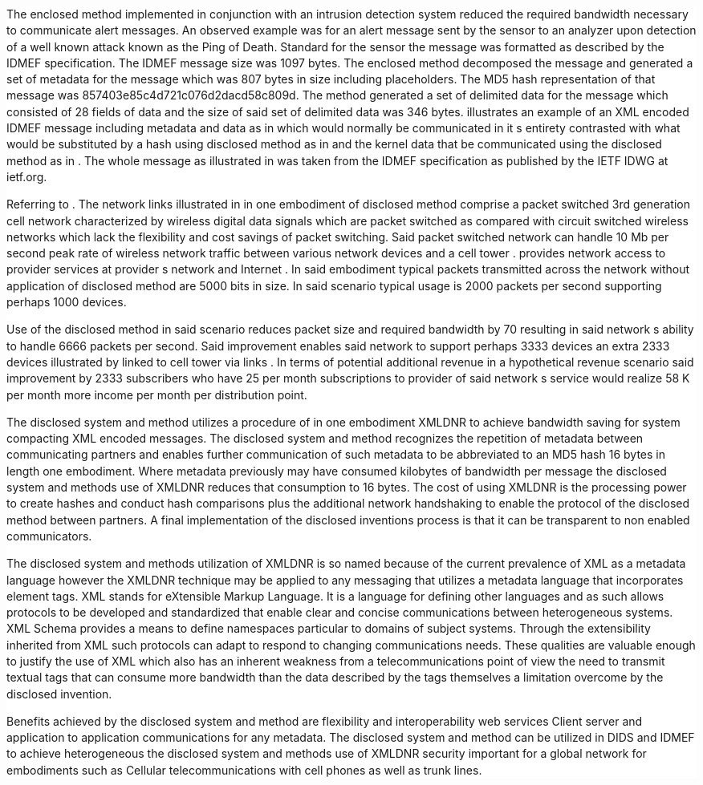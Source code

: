 The enclosed method implemented in conjunction with an intrusion detection system reduced the required bandwidth necessary to communicate alert messages. An observed example was for an alert message sent by the sensor to an analyzer upon detection of a well known attack known as the Ping of Death. Standard for the sensor the message was formatted as described by the IDMEF specification. The IDMEF message size was 1097 bytes. The enclosed method decomposed the message and generated a set of metadata for the message which was 807 bytes in size including placeholders. The MD5 hash representation of that message was 857403e85c4d721c076d2dacd58c809d. The method generated a set of delimited data for the message which consisted of 28 fields of data and the size of said set of delimited data was 346 bytes. illustrates an example of an XML encoded IDMEF message including metadata and data as in which would normally be communicated in it s entirety contrasted with what would be substituted by a hash using disclosed method as in and the kernel data that be communicated using the disclosed method as in . The whole message as illustrated in was taken from the IDMEF specification as published by the IETF IDWG at ietf.org.

Referring to . The network links illustrated in in one embodiment of disclosed method comprise a packet switched 3rd generation cell network characterized by wireless digital data signals which are packet switched as compared with circuit switched wireless networks which lack the flexibility and cost savings of packet switching. Said packet switched network can handle 10 Mb per second peak rate of wireless network traffic between various network devices and a cell tower . provides network access to provider services at provider s network and Internet . In said embodiment typical packets transmitted across the network without application of disclosed method are 5000 bits in size. In said scenario typical usage is 2000 packets per second supporting perhaps 1000 devices.

Use of the disclosed method in said scenario reduces packet size and required bandwidth by 70 resulting in said network s ability to handle 6666 packets per second. Said improvement enables said network to support perhaps 3333 devices an extra 2333 devices illustrated by linked to cell tower via links . In terms of potential additional revenue in a hypothetical revenue scenario said improvement by 2333 subscribers who have 25 per month subscriptions to provider of said network s service would realize 58 K per month more income per month per distribution point.

The disclosed system and method utilizes a procedure of in one embodiment XMLDNR to achieve bandwidth saving for system compacting XML encoded messages. The disclosed system and method recognizes the repetition of metadata between communicating partners and enables further communication of such metadata to be abbreviated to an MD5 hash 16 bytes in length one embodiment. Where metadata previously may have consumed kilobytes of bandwidth per message the disclosed system and methods use of XMLDNR reduces that consumption to 16 bytes. The cost of using XMLDNR is the processing power to create hashes and conduct hash comparisons plus the additional network handshaking to enable the protocol of the disclosed method between partners. A final implementation of the disclosed inventions process is that it can be transparent to non enabled communicators.

The disclosed system and methods utilization of XMLDNR is so named because of the current prevalence of XML as a metadata language however the XMLDNR technique may be applied to any messaging that utilizes a metadata language that incorporates element tags. XML stands for eXtensible Markup Language. It is a language for defining other languages and as such allows protocols to be developed and standardized that enable clear and concise communications between heterogeneous systems. XML Schema provides a means to define namespaces particular to domains of subject systems. Through the extensibility inherited from XML such protocols can adapt to respond to changing communications needs. These qualities are valuable enough to justify the use of XML which also has an inherent weakness from a telecommunications point of view the need to transmit textual tags that can consume more bandwidth than the data described by the tags themselves a limitation overcome by the disclosed invention.

Benefits achieved by the disclosed system and method are flexibility and interoperability web services Client server and application to application communications for any metadata. The disclosed system and method can be utilized in DIDS and IDMEF to achieve heterogeneous the disclosed system and methods use of XMLDNR security important for a global network for embodiments such as Cellular telecommunications with cell phones as well as trunk lines.
